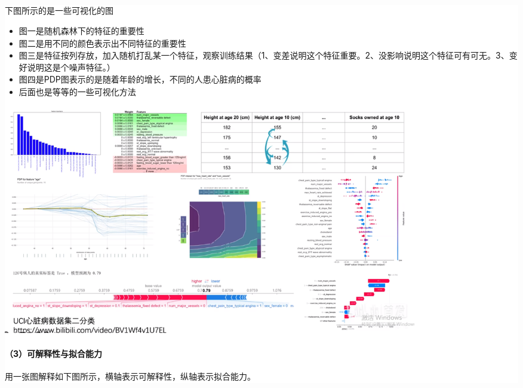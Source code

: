 

下图所示的是一些可视化的图

* 图一是随机森林下的特征的重要性
* 图二是用不同的颜色表示出不同特征的重要性
* 图三是特征按列存放，加入随机打乱某一个特征，观察训练结果（1、变差说明这个特征重要。2、没影响说明这个特征可有可无。3、变好说明这是个噪声特征。）
* 图四是PDP图表示的是随着年龄的增长，不同的人患心脏病的概率
* 后面也是等等的一些可视化方法

<img src="../images/image-20230120173801396.png" alt="image-20230120173801396" style="zoom:67%;" />



#### （3）可解释性与拟合能力

用一张图解释如下图所示，横轴表示可解释性，纵轴表示拟合能力。
